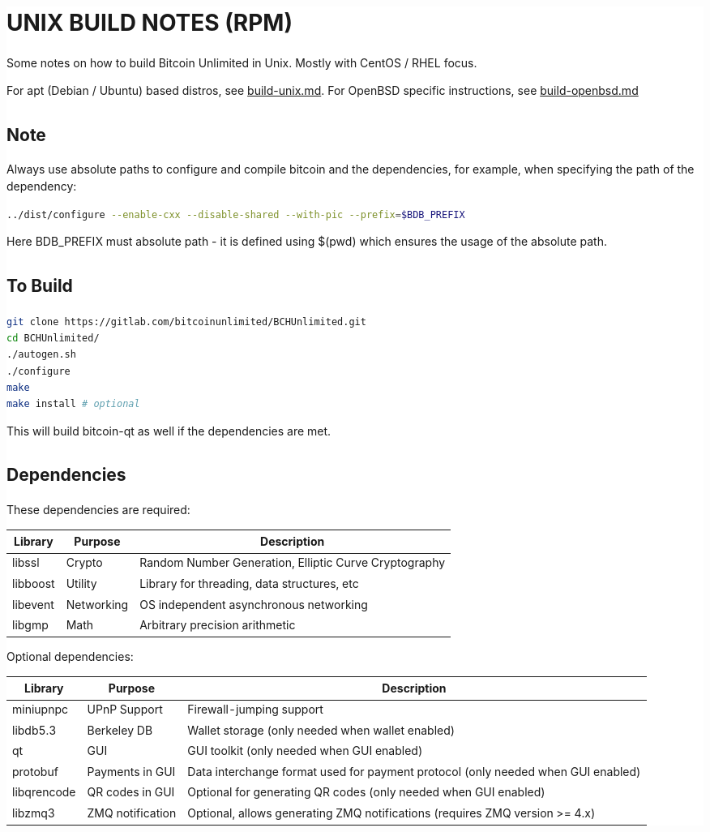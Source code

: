 # UNIX BUILD NOTES (RPM)

Some notes on how to build Bitcoin Unlimited in Unix. Mostly with CentOS / RHEL focus.

For apt (Debian / Ubuntu) based distros, see [build-unix.md](build-unix.md).
For OpenBSD specific instructions, see [build-openbsd.md](build-openbsd.md)

## Note

Always use absolute paths to configure and compile bitcoin and the dependencies,
for example, when specifying the path of the dependency:

```bash
../dist/configure --enable-cxx --disable-shared --with-pic --prefix=$BDB_PREFIX
```

Here BDB_PREFIX must absolute path - it is defined using $(pwd) which ensures
the usage of the absolute path.

## To Build

```bash
git clone https://gitlab.com/bitcoinunlimited/BCHUnlimited.git
cd BCHUnlimited/
./autogen.sh
./configure
make
make install # optional
```

This will build bitcoin-qt as well if the dependencies are met.

## Dependencies

These dependencies are required:

 Library     | Purpose          | Description
 ------------|------------------|----------------------
 libssl      | Crypto           | Random Number Generation, Elliptic Curve Cryptography
 libboost    | Utility          | Library for threading, data structures, etc
 libevent    | Networking       | OS independent asynchronous networking
 libgmp      | Math             | Arbitrary precision arithmetic

Optional dependencies:

 Library     | Purpose          | Description
 ------------|------------------|----------------------
 miniupnpc   | UPnP Support     | Firewall-jumping support
 libdb5.3    | Berkeley DB      | Wallet storage (only needed when wallet enabled)
 qt          | GUI              | GUI toolkit (only needed when GUI enabled)
 protobuf    | Payments in GUI  | Data interchange format used for payment protocol (only needed when GUI enabled)
 libqrencode | QR codes in GUI  | Optional for generating QR codes (only needed when GUI enabled)
 libzmq3     | ZMQ notification | Optional, allows generating ZMQ notifications (requires ZMQ version >= 4.x)
